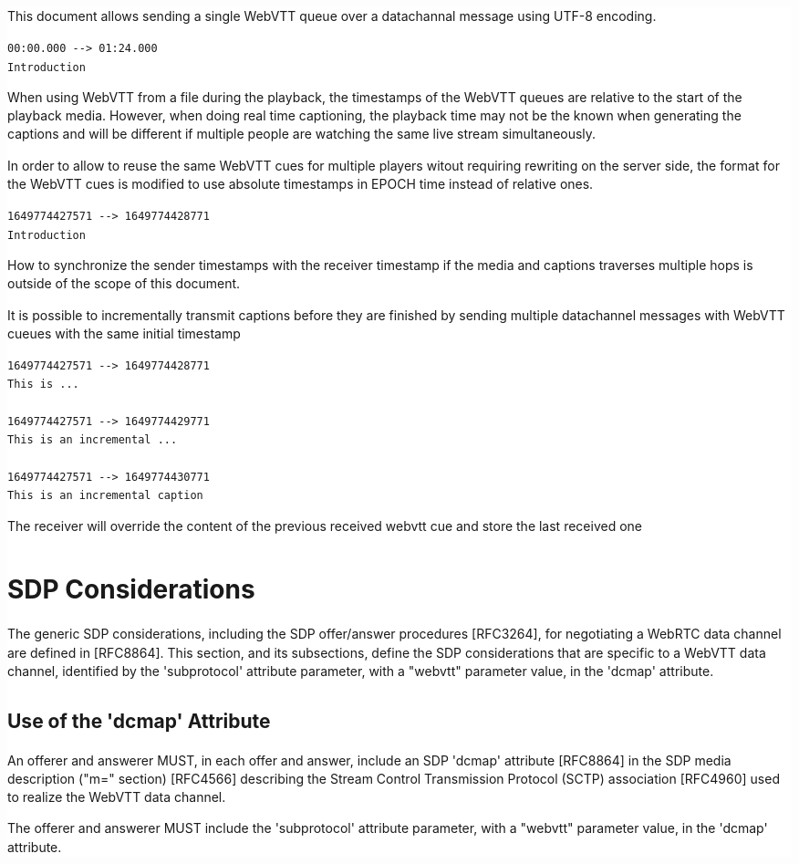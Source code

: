 This document allows sending a single WebVTT queue over a datachannal message using UTF-8 encoding.

    00:00.000 --> 01:24.000
    Introduction

When using WebVTT from a file during the playback, the timestamps of the WebVTT queues are relative to the start of the playback media. However, when doing real time captioning, the playback time may not be the known when generating the captions and will be different if multiple people are watching the same live stream simultaneously.

In order to allow to reuse the same WebVTT cues for multiple players witout requiring rewriting on the server side, the format for the WebVTT cues is modified to use absolute timestamps in EPOCH time instead of relative ones.

    1649774427571 --> 1649774428771
    Introduction
    
How to synchronize the sender timestamps with the receiver timestamp if the media and captions traverses multiple hops is outside of the scope of this document.

It is possible to incrementally transmit captions before they are finished by sending multiple datachannel messages with WebVTT cueues with the same initial timestamp


    1649774427571 --> 1649774428771
    This is ...
    
    1649774427571 --> 1649774429771
    This is an incremental ...
    
    1649774427571 --> 1649774430771
    This is an incremental caption
    
The receiver will override the content of the previous received webvtt cue and store the last received one
   

#  SDP Considerations

   The generic SDP considerations, including the SDP offer/answer
   procedures [RFC3264], for negotiating a WebRTC data channel are
   defined in [RFC8864].  This section, and its subsections, define the
   SDP considerations that are specific to a WebVTT data channel,
   identified by the 'subprotocol' attribute parameter, with a "webvtt"
   parameter value, in the 'dcmap' attribute.

##  Use of the 'dcmap' Attribute

   An offerer and answerer MUST, in each offer and answer, include an
   SDP 'dcmap' attribute [RFC8864] in the SDP media description
   ("m=" section) [RFC4566] describing the Stream Control Transmission
   Protocol (SCTP) association [RFC4960] used to realize the WebVTT data
   channel.

   The offerer and answerer MUST include the 'subprotocol' attribute
   parameter, with a "webvtt" parameter value, in the 'dcmap' attribute.
